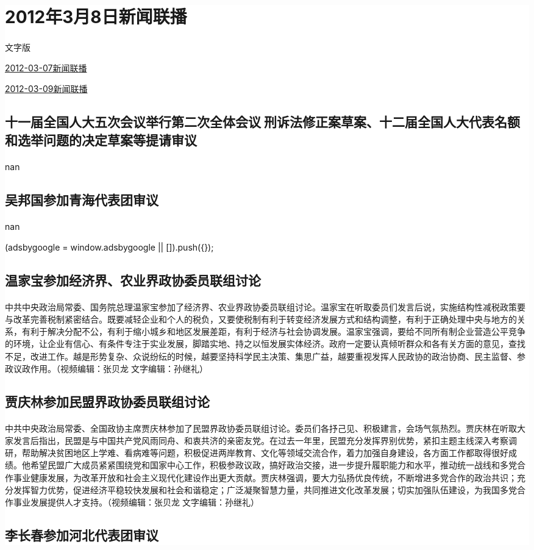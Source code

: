 







# 2012年3月8日新闻联播
 文字版








[2012-03-07新闻联播](/xinwenlianbo/20120307)


[2012-03-09新闻联播](/xinwenlianbo/20120309)





## 十一届全国人大五次会议举行第二次全体会议 刑诉法修正案草案、十二届全国人大代表名额和选举问题的决定草案等提请审议


nan


## 吴邦国参加青海代表团审议


nan





 (adsbygoogle = window.adsbygoogle || []).push({});

 
## 温家宝参加经济界、农业界政协委员联组讨论


中共中央政治局常委、国务院总理温家宝参加了经济界、农业界政协委员联组讨论。温家宝在听取委员们发言后说，实施结构性减税政策要与改革完善税制紧密结合。既要减轻企业和个人的税负，又要使税制有利于转变经济发展方式和结构调整，有利于正确处理中央与地方的关系，有利于解决分配不公，有利于缩小城乡和地区发展差距，有利于经济与社会协调发展。温家宝强调，要给不同所有制企业营造公平竞争的环境，让企业有信心、有条件专注于实业发展，脚踏实地、持之以恒发展实体经济。政府一定要认真倾听群众和各有关方面的意见，查找不足，改进工作。越是形势复杂、众说纷纭的时候，越要坚持科学民主决策、集思广益，越要重视发挥人民政协的政治协商、民主监督、参政议政作用。（视频编辑：张贝龙 文字编辑：孙继礼）


## 贾庆林参加民盟界政协委员联组讨论


中共中央政治局常委、全国政协主席贾庆林参加了民盟界政协委员联组讨论。委员们各抒己见、积极建言，会场气氛热烈。贾庆林在听取大家发言后指出，民盟是与中国共产党风雨同舟、和衷共济的亲密友党。在过去一年里，民盟充分发挥界别优势，紧扣主题主线深入考察调研，帮助解决贫困地区上学难、看病难等问题，积极促进两岸教育、文化等领域交流合作，着力加强自身建设，各方面工作都取得很好成绩。他希望民盟广大成员紧紧围绕党和国家中心工作，积极参政议政，搞好政治交接，进一步提升履职能力和水平，推动统一战线和多党合作事业健康发展，为改革开放和社会主义现代化建设作出更大贡献。贾庆林强调，要大力弘扬优良传统，不断增进多党合作的政治共识；充分发挥智力优势，促进经济平稳较快发展和社会和谐稳定；广泛凝聚智慧力量，共同推进文化改革发展；切实加强队伍建设，为我国多党合作事业发展提供人才支持。（视频编辑：张贝龙 文字编辑：孙继礼）


## 李长春参加河北代表团审议
